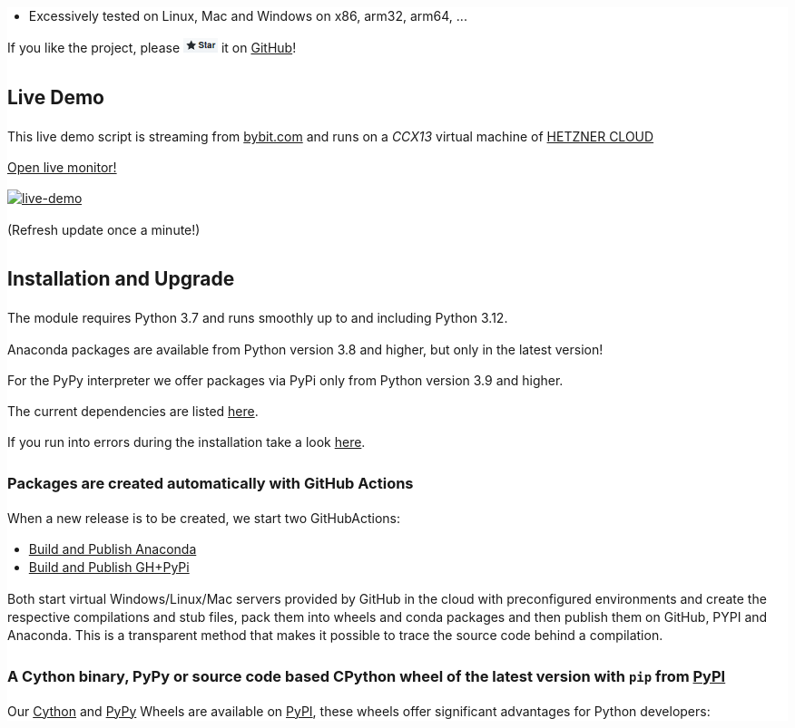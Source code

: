 - Excessively tested on Linux, Mac and Windows on x86, arm32, arm64, ...

If you like the project, please [![star](https://raw.githubusercontent.com/lucit-systems-and-development/unicorn-bybit-websocket-api/master/images/misc/star.png)](https://github.com/LUCIT-Systems-and-Development/unicorn-bybit-websocket-api/stargazers) it on 
[GitHub](https://github.com/LUCIT-Systems-and-Development/unicorn-bybit-websocket-api)!

## Live Demo
This live demo script is streaming from [bybit.com](https://www.bybit.com) and runs on a *CCX13* virtual 
machine of [HETZNER CLOUD](https://hetzner.cloud/?ref=rKgYRMq0l8fd)

[Open live monitor!](https://www.lucit.tech/unicorn-bybit-websocket-api-live-demo.html)

[![live-demo](https://ubwa-demo.lucit.tech/ps.png)](https://www.lucit.tech/unicorn-bybit-websocket-api-live-demo.html)

(Refresh update once a minute!)

## Installation and Upgrade
The module requires Python 3.7 and runs smoothly up to and including Python 3.12.

Anaconda packages are available from Python version 3.8 and higher, but only in the latest version!

For the PyPy interpreter we offer packages via PyPi only from Python version 3.9 and higher.

The current dependencies are listed [here](https://github.com/LUCIT-Systems-and-Development/unicorn-bybit-websocket-api/blob/master/requirements.txt).

If you run into errors during the installation take a look [here](https://github.com/LUCIT-Systems-and-Development/unicorn-bybit-suite/wiki/Installation).

### Packages are created automatically with GitHub Actions
When a new release is to be created, we start two GitHubActions: 

- [Build and Publish Anaconda](https://github.com/LUCIT-Systems-and-Development/unicorn-bybit-websocket-api/actions/workflows/build_conda.yml)
- [Build and Publish GH+PyPi](https://github.com/LUCIT-Systems-and-Development/unicorn-bybit-websocket-api/actions/workflows/build_wheels.yml) 

Both start virtual Windows/Linux/Mac servers provided by GitHub in the cloud with preconfigured environments and 
create the respective compilations and stub files, pack them into wheels and conda packages and then publish them on 
GitHub, PYPI and Anaconda. This is a transparent method that makes it possible to trace the source code behind a 
compilation.

### A Cython binary, PyPy or source code based CPython wheel of the latest version with `pip` from [PyPI](https://pypi.org/project/unicorn-bybit-rest-api/)
Our [Cython](https://cython.org/) and [PyPy](https://www.pypy.org/) Wheels are available on [PyPI](https://pypi.org/), 
these wheels offer significant advantages for Python developers:
